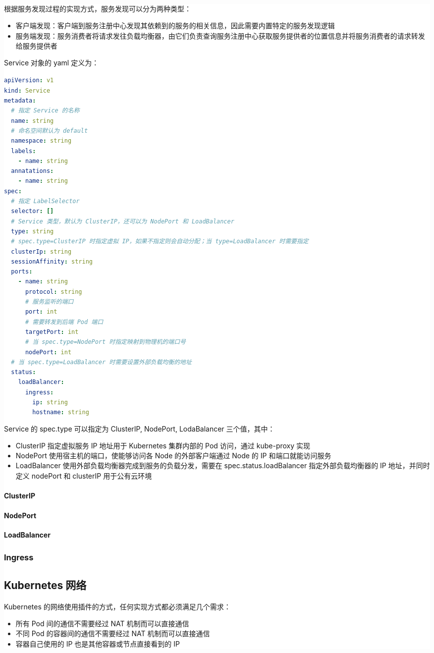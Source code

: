 根据服务发现过程的实现方式，服务发现可以分为两种类型：
- 客户端发现：客户端到服务注册中心发现其依赖到的服务的相关信息，因此需要内置特定的服务发现逻辑
- 服务端发现：服务消费者将请求发往负载均衡器，由它们负责查询服务注册中心获取服务提供者的位置信息并将服务消费者的请求转发给服务提供者



Service 对象的 yaml 定义为：
```yaml
apiVersion: v1
kind: Service
metadata:
  # 指定 Service 的名称
  name: string
  # 命名空间默认为 default
  namespace: string
  labels:
    - name: string
  annatations:
    - name: string
spec:
  # 指定 LabelSelector
  selector: []
  # Service 类型，默认为 ClusterIP，还可以为 NodePort 和 LoadBalancer
  type: string
  # spec.type=ClusterIP 时指定虚拟 IP，如果不指定则会自动分配；当 type=LoadBalancer 时需要指定
  clusterIp: string
  sessionAffinity: string
  ports:
    - name: string
      protocol: string
      # 服务监听的端口
      port: int
      # 需要转发到后端 Pod 端口
      targetPort: int
      # 当 spec.type=NodePort 时指定映射到物理机的端口号
      nodePort: int
  # 当 spec.type=LoadBalancer 时需要设置外部负载均衡的地址
  status:
    loadBalancer:
      ingress:
        ip: string
        hostname: string

```
Service 的 spec.type 可以指定为 ClusterIP, NodePort, LodaBalancer 三个值，其中：
- ClusterIP 指定虚拟服务 IP 地址用于 Kubernetes 集群内部的 Pod 访问，通过 kube-proxy 实现
- NodePort 使用宿主机的端口，使能够访问各 Node 的外部客户端通过 Node 的 IP 和端口就能访问服务
- LoadBalancer 使用外部负载均衡器完成到服务的负载分发，需要在 spec.status.loadBalancer 指定外部负载均衡器的 IP 地址，并同时定义 nodePort 和 clusterIP 用于公有云环境
#### ClusterIP
#### NodePort
#### LoadBalancer
### Ingress
## Kubernetes 网络
Kubernetes 的网络使用插件的方式，任何实现方式都必须满足几个需求：
- 所有 Pod 间的通信不需要经过 NAT 机制而可以直接通信
- 不同 Pod 的容器间的通信不需要经过 NAT 机制而可以直接通信
- 容器自己使用的 IP 也是其他容器或节点直接看到的 IP
